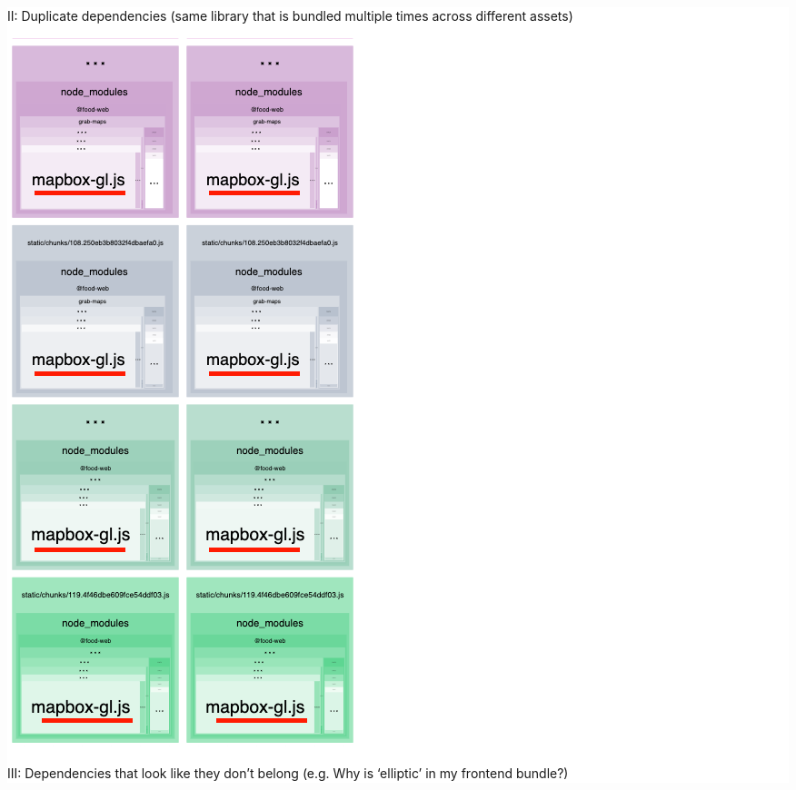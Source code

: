 II: Duplicate dependencies (same library that is bundled multiple times across different assets)

![](img/grabfood-bundle/image2.png)![](img/grabfood-bundle/image2.png)

III: Dependencies that look like they don’t belong (e.g. Why is ‘elliptic’ in my frontend bundle?)
